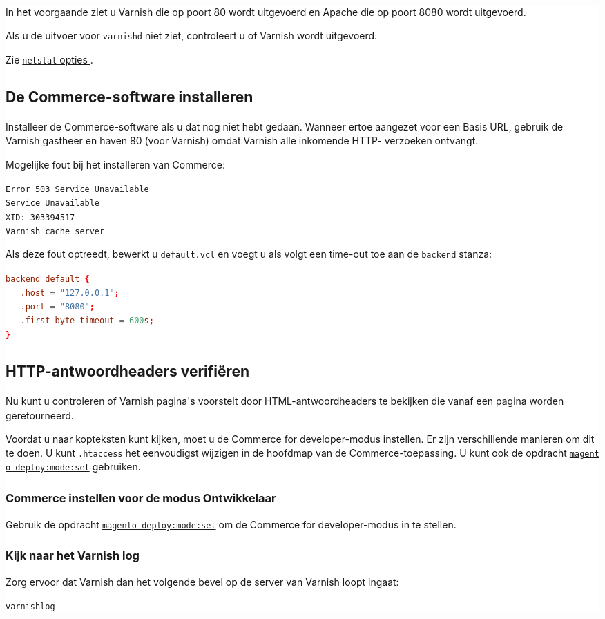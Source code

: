 In het voorgaande ziet u Varnish die op poort 80 wordt uitgevoerd en Apache die op poort 8080 wordt uitgevoerd.

Als u de uitvoer voor `varnishd` niet ziet, controleert u of Varnish wordt uitgevoerd.

Zie [`netstat` opties &#x200B;](https://tldp.org/LDP/nag2/x-087-2-iface.netstat.html).

## De Commerce-software installeren

Installeer de Commerce-software als u dat nog niet hebt gedaan. Wanneer ertoe aangezet voor een Basis URL, gebruik de Varnish gastheer en haven 80 (voor Varnish) omdat Varnish alle inkomende HTTP- verzoeken ontvangt.

Mogelijke fout bij het installeren van Commerce:

```
Error 503 Service Unavailable
Service Unavailable
XID: 303394517
Varnish cache server
```

Als deze fout optreedt, bewerkt u `default.vcl` en voegt u als volgt een time-out toe aan de `backend` stanza:

```conf
backend default {
   .host = "127.0.0.1";
   .port = "8080";
   .first_byte_timeout = 600s;
}
```

## HTTP-antwoordheaders verifiëren

Nu kunt u controleren of Varnish pagina&#39;s voorstelt door HTML-antwoordheaders te bekijken die vanaf een pagina worden geretourneerd.

Voordat u naar kopteksten kunt kijken, moet u de Commerce for developer-modus instellen. Er zijn verschillende manieren om dit te doen. U kunt `.htaccess` het eenvoudigst wijzigen in de hoofdmap van de Commerce-toepassing. U kunt ook de opdracht [`magento deploy:mode:set`](../cli/set-mode.md) gebruiken.

### Commerce instellen voor de modus Ontwikkelaar

Gebruik de opdracht [`magento deploy:mode:set`](../cli/set-mode.md#change-to-developer-mode) om de Commerce for developer-modus in te stellen.

### Kijk naar het Varnish log

Zorg ervoor dat Varnish dan het volgende bevel op de server van Varnish loopt ingaat:

```bash
varnishlog
```
